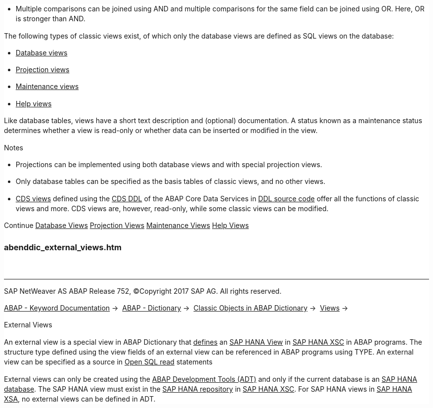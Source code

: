 -   Multiple comparisons can be joined using AND and multiple comparisons for the same field can be joined using OR. Here, OR is stronger than AND.

The following types of classic views exist, of which only the database views are defined as SQL views on the database:

-   [Database views](javascript:call_link\('abenddic_database_views.htm'\))

-   [Projection views](javascript:call_link\('abenddic_projection_views.htm'\))

-   [Maintenance views](javascript:call_link\('abenddic_maintenance_views.htm'\))

-   [Help views](javascript:call_link\('abenddic_help_views.htm'\))

Like database tables, views have a short text description and (optional) documentation. A status known as a maintenance status determines whether a view is read-only or whether data can be inserted or modified in the view.

Notes

-   Projections can be implemented using both database views and with special projection views.

-   Only database tables can be specified as the basis tables of classic views, and no other views.

-   [CDS views](javascript:call_link\('abenddic_cds_views.htm'\)) defined using the [CDS DDL](javascript:call_link\('abencds_ddl_glosry.htm'\) "Glossary Entry") of the ABAP Core Data Services in [DDL source code](javascript:call_link\('abenddl_source_code_glosry.htm'\) "Glossary Entry") offer all the functions of classic views and more. CDS views are, however, read-only, while some classic views can be modified.

Continue
[Database Views](javascript:call_link\('abenddic_database_views.htm'\))
[Projection Views](javascript:call_link\('abenddic_projection_views.htm'\))
[Maintenance Views](javascript:call_link\('abenddic_maintenance_views.htm'\))
[Help Views](javascript:call_link\('abenddic_help_views.htm'\))


### abenddic_external_views.htm

  

* * *

SAP NetWeaver AS ABAP Release 752, ©Copyright 2017 SAP AG. All rights reserved.

[ABAP - Keyword Documentation](javascript:call_link\('abenabap.htm'\)) →  [ABAP - Dictionary](javascript:call_link\('abenabap_dictionary.htm'\)) →  [Classic Objects in ABAP Dictionary](javascript:call_link\('abenddic_classical_objects.htm'\)) →  [Views](javascript:call_link\('abenddic_views.htm'\)) → 

External Views

An external view is a special view in ABAP Dictionary that [defines](javascript:call_link\('abenexternal_views.htm'\)) an [SAP HANA View](javascript:call_link\('abenhana_view_glosry.htm'\) "Glossary Entry") in [SAP HANA XSC](javascript:call_link\('abenxsc_glosry.htm'\) "Glossary Entry") in ABAP programs. The structure type defined using the view fields of an external view can be referenced in ABAP programs using TYPE. An external view can be specified as a source in [Open SQL read](javascript:call_link\('abenopen_sql_reading.htm'\)) statements

External views can only be created using the [ABAP Development Tools (ADT)](javascript:call_link\('abenadt_glosry.htm'\) "Glossary Entry") and only if the current database is an [SAP HANA database](javascript:call_link\('abenhana_database_glosry.htm'\) "Glossary Entry"). The SAP HANA view must exist in the [SAP HANA repository](javascript:call_link\('abensap_hana_repository_glosry.htm'\) "Glossary Entry") in [SAP HANA XSC](javascript:call_link\('abenxsc_glosry.htm'\) "Glossary Entry"). For SAP HANA views in [SAP HANA XSA](javascript:call_link\('abenxsa_glosry.htm'\) "Glossary Entry"), no external views can be defined in ADT.
